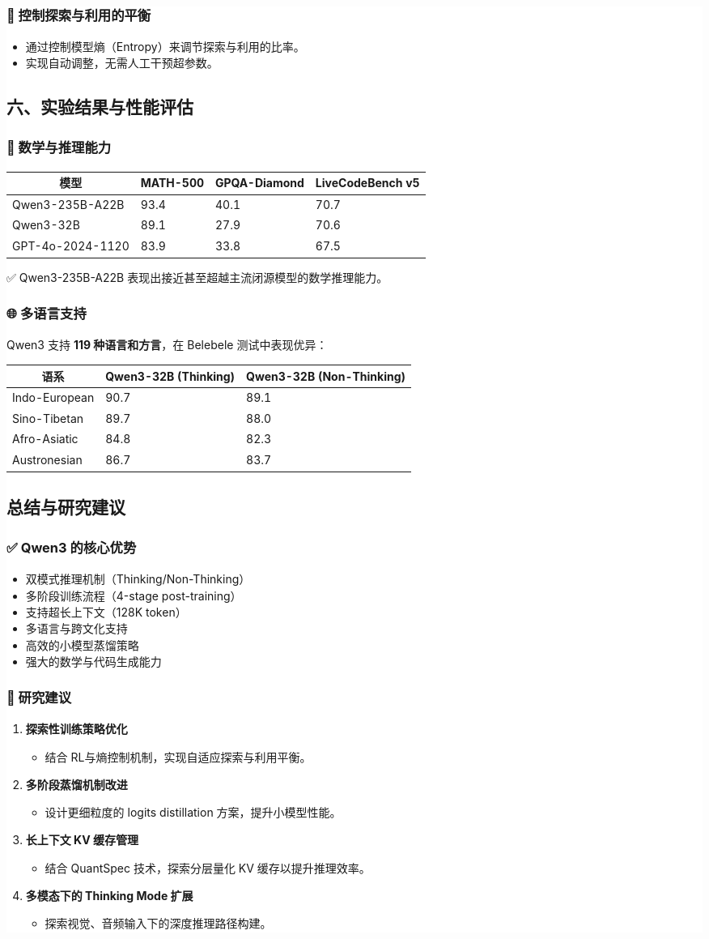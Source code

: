 ### 🔁 控制探索与利用的平衡
- 通过控制模型熵（Entropy）来调节探索与利用的比率。
- 实现自动调整，无需人工干预超参数。

## 六、实验结果与性能评估

### 🧮 数学与推理能力

| 模型                   | MATH-500 | GPQA-Diamond | LiveCodeBench v5 |
|------------------------|----------|---------------|------------------|
| Qwen3-235B-A22B        | 93.4     | 40.1          | 70.7             |
| Qwen3-32B              | 89.1     | 27.9          | 70.6             |
| GPT-4o-2024-1120       | 83.9     | 33.8          | 67.5             |

✅ Qwen3-235B-A22B 表现出接近甚至超越主流闭源模型的数学推理能力。

### 🌐 多语言支持

Qwen3 支持 **119 种语言和方言**，在 Belebele 测试中表现优异：

| 语系             | Qwen3-32B (Thinking) | Qwen3-32B (Non-Thinking) |
|------------------|-----------------------|---------------------------|
| Indo-European    | 90.7                  | 89.1                      |
| Sino-Tibetan     | 89.7                  | 88.0                      |
| Afro-Asiatic     | 84.8                  | 82.3                      |
| Austronesian     | 86.7                  | 83.7                      |

## 总结与研究建议

### ✅ Qwen3 的核心优势
- 双模式推理机制（Thinking/Non-Thinking）
- 多阶段训练流程（4-stage post-training）
- 支持超长上下文（128K token）
- 多语言与跨文化支持
- 高效的小模型蒸馏策略
- 强大的数学与代码生成能力

### 🔬 研究建议
1. **探索性训练策略优化**
   - 结合 RL与熵控制机制，实现自适应探索与利用平衡。

2. **多阶段蒸馏机制改进**
   - 设计更细粒度的 logits distillation 方案，提升小模型性能。

3. **长上下文 KV 缓存管理**
   - 结合 QuantSpec 技术，探索分层量化 KV 缓存以提升推理效率。

4. **多模态下的 Thinking Mode 扩展**
   - 探索视觉、音频输入下的深度推理路径构建。
